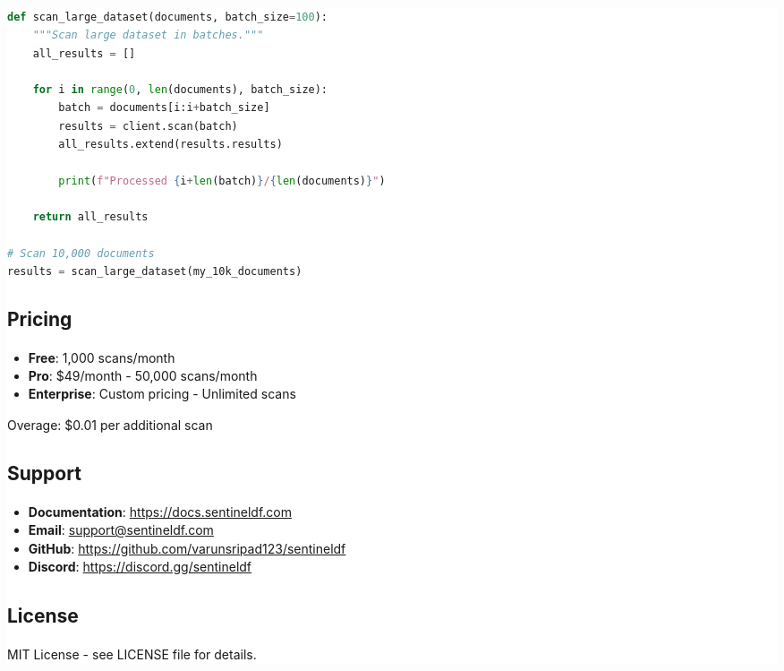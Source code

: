 ```python
def scan_large_dataset(documents, batch_size=100):
    """Scan large dataset in batches."""
    all_results = []
    
    for i in range(0, len(documents), batch_size):
        batch = documents[i:i+batch_size]
        results = client.scan(batch)
        all_results.extend(results.results)
        
        print(f"Processed {i+len(batch)}/{len(documents)}")
    
    return all_results

# Scan 10,000 documents
results = scan_large_dataset(my_10k_documents)
```

## Pricing

- **Free**: 1,000 scans/month
- **Pro**: $49/month - 50,000 scans/month
- **Enterprise**: Custom pricing - Unlimited scans

Overage: $0.01 per additional scan

## Support

- **Documentation**: https://docs.sentineldf.com
- **Email**: support@sentineldf.com
- **GitHub**: https://github.com/varunsripad123/sentineldf
- **Discord**: https://discord.gg/sentineldf

## License

MIT License - see LICENSE file for details.
